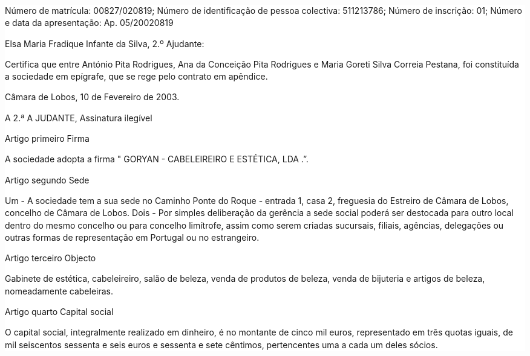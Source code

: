 Número de matrícula: 00827/020819;
Número de identificação de pessoa colectiva: 511213786;
Número de inscrição: 01;
Número e data da apresentação: Ap. 05/20020819


Elsa Maria Fradique Infante da Silva, 2.º Ajudante:


Certifica que entre António Pita Rodrigues, Ana da
Conceição Pita Rodrigues e Maria Goreti Silva Correia
Pestana, foi constituída a sociedade em epígrafe, que se rege
pelo contrato em apêndice.


Câmara de Lobos, 10 de Fevereiro de 2003.


A 2.ª A JUDANTE, Assinatura ilegível


Artigo primeiro
Firma


A sociedade adopta a firma " GORYAN - CABELEIREIRO E
ESTÉTICA, LDA .”.


Artigo segundo
Sede


Um - A sociedade tem a sua sede no Caminho Ponte do
Roque - entrada 1, casa 2, freguesia do Estreiro de Câmara
de Lobos, concelho de Câmara de Lobos.
Dois - Por simples deliberação da gerência a sede social
poderá ser destocada para outro local dentro do mesmo
concelho ou para concelho limítrofe, assim como serem
criadas sucursais, filiais, agências, delegações ou outras
formas de representação em Portugal ou no estrangeiro.


Artigo terceiro
Objecto


Gabinete de estética, cabeleireiro, salão de beleza, venda
de produtos de beleza, venda de bijuteria e artigos de beleza,
nomeadamente cabeleiras.


Artigo quarto
Capital social


O capital social, integralmente realizado em dinheiro, é
no montante de cinco mil euros, representado em três quotas
iguais, de mil seiscentos sessenta e seis euros e sessenta e
sete cêntimos, pertencentes uma a cada um deles sócios.


